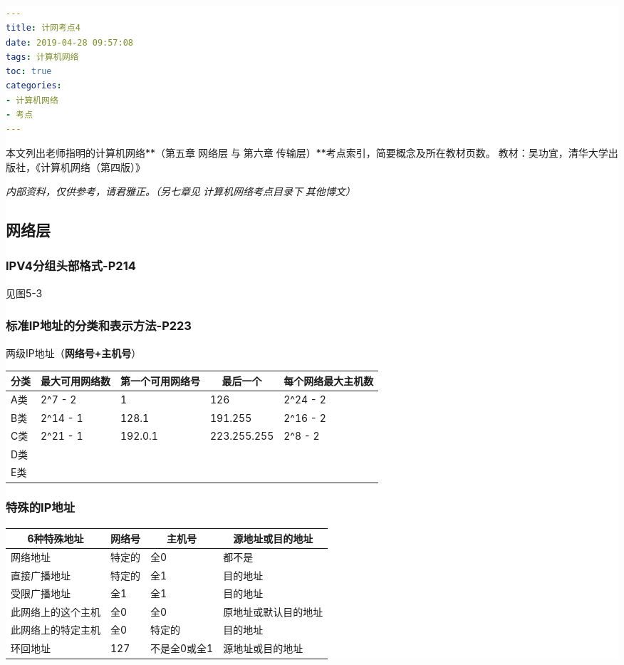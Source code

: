 ```yaml
---
title: 计网考点4
date: 2019-04-28 09:57:08
tags: 计算机网络
toc: true
categories: 
- 计算机网络
- 考点
---
```


本文列出老师指明的计算机网络**（第五章 网络层 与 第六章 传输层）**考点索引，简要概念及所在教材页数。
教材：吴功宜，清华大学出版社，《计算机网络（第四版）》

*内部资料，仅供参考，请君雅正。（另七章见 计算机网络考点目录下 其他博文）*

## 网络层

### IPV4分组头部格式-P214

见图5-3

### 标准IP地址的分类和表示方法-P223

两级IP地址（**网络号+主机号**）

| 分类 | 最大可用网络数 | 第一个可用网络号 | 最后一个    | 每个网络最大主机数 |
| ---- | -------------- | ---------------- | ----------- | ------------------ |
| A类  | 2^7 - 2        | 1                | 126         | 2^24 - 2           |
| B类  | 2^14 - 1       | 128.1            | 191.255     | 2^16 - 2           |
| C类  | 2^21 - 1       | 192.0.1          | 223.255.255 | 2^8 - 2            |
| D类  |                |                  |             |                    |
| E类  |                |                  |             |                    |
### 特殊的IP地址

| 6种特殊地址        | 网络号 | 主机号       | 源地址或目的地址     |
| ------------------ | ------ | ------------ | -------------------- |
| 网络地址           | 特定的 | 全0          | 都不是               |
| 直接广播地址       | 特定的 | 全1          | 目的地址             |
| 受限广播地址       | 全1    | 全1          | 目的地址             |
| 此网络上的这个主机 | 全0    | 全0          | 原地址或默认目的地址 |
| 此网络上的特定主机 | 全0    | 特定的       | 目的地址             |
| 环回地址           | 127    | 不是全0或全1 | 源地址或目的地址     |
